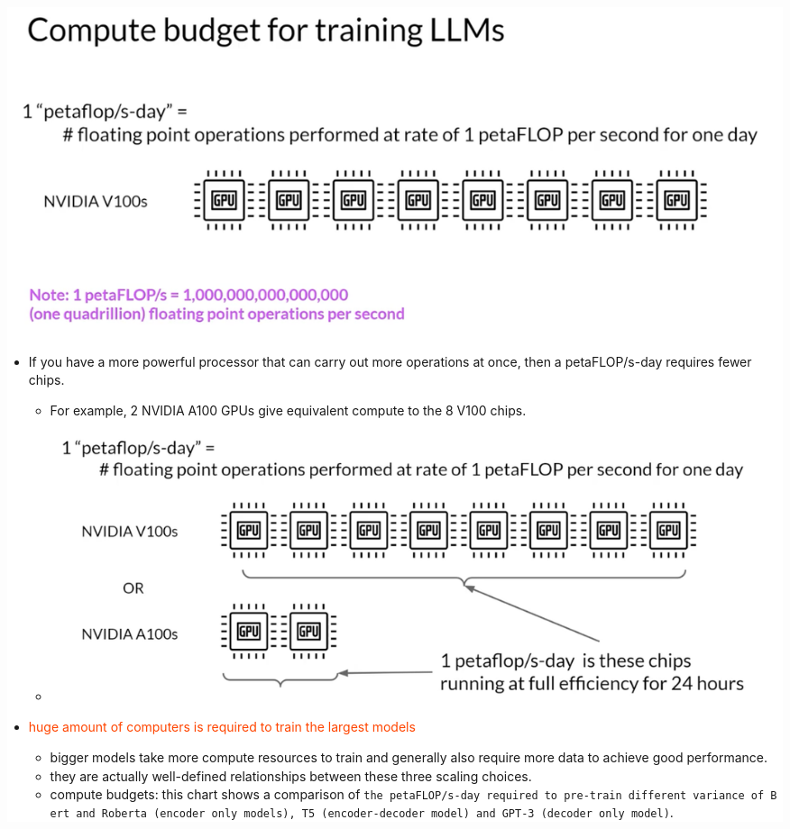 ![Screenshot 2024-06-17 at 17.12.58](/assets/img/Screenshot%202024-06-17%20at%2017.12.58.png)



- If you have a more powerful processor that can carry out more operations at once, then a petaFLOP/s-day requires fewer chips.
  - For example, 2 NVIDIA A100 GPUs give equivalent compute to the 8 V100 chips.
  - ![Screenshot 2024-06-17 at 17.15.16](/assets/img/Screenshot%202024-06-17%20at%2017.15.16.png)


- <font color=OrangeRed> huge amount of computers is required to train the largest models </font>
  - bigger models take more compute resources to train and generally also require more data to achieve good performance.
  - they are actually well-defined relationships between these three scaling choices.
  - compute budgets: this chart shows a comparison of `the petaFLOP/s-day required to pre-train different variance of Bert and Roberta (encoder only models), T5 (encoder-decoder model) and GPT-3 (decoder only model)`.